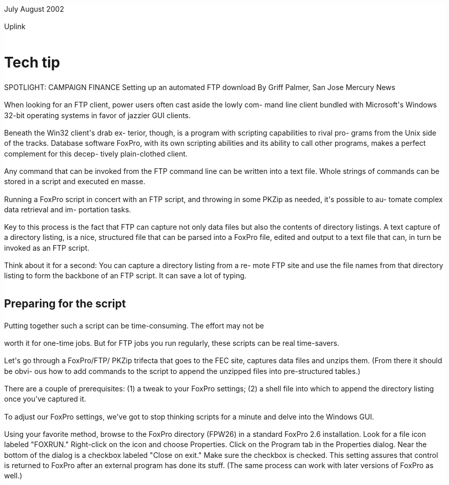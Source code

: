July
August 2002


Uplink


# Tech tip 

SPOTLIGHT: CAMPAIGN FINANCE Setting up an automated FTP download By Griff Palmer, San Jose Mercury News 

When looking for an FTP client, power users often cast aside the lowly com- mand line client bundled with Microsoft's Windows 32-bit operating systems in favor of jazzier GUI clients. 

Beneath the Win32 client's drab ex- terior, though, is a program with scripting capabilities to rival pro- grams from the Unix side of the tracks. Database software FoxPro, with its own scripting abilities and its ability to call other programs, makes a perfect complement for this decep- tively plain-clothed client. 

Any command that can be invoked from the FTP command line can be written into a text file. Whole strings of commands can be stored in a script and executed en masse. 

Running a FoxPro script in concert with an FTP script, and throwing in some PKZip as needed, it's possible to au- tomate complex data retrieval and im- portation tasks. 

Key to this process is the fact that FTP can capture not only data files but also the contents of directory listings. A text capture of a directory listing, is a nice, structured file that can be parsed into a FoxPro file, edited and output to a text file that can, in turn be invoked as an FTP script. 

Think about it for a second: You can capture a directory listing from a re- mote FTP site and use the file names from that directory listing to form the backbone of an FTP script. It can save a lot of typing. 

## Preparing for the script 

Putting together such a script can be time-consuming. The effort may not be 

worth it for one-time jobs. But for FTP jobs you run regularly, these scripts can be real time-savers. 

Let's go through a FoxPro/FTP/ PKZip trifecta that goes to the FEC site, captures data files and unzips them. (From there it should be obvi- ous how to add commands to the script to append the unzipped files into pre-structured tables.) 

There are a couple of prerequisites: (1) a tweak to your FoxPro settings; (2) a shell file into which to append the directory listing once you've captured it. 

To adjust our FoxPro settings, we've got to stop thinking scripts for a minute and delve into the Windows GUI. 

Using your favorite method, browse to the FoxPro directory (FPW26) in a standard FoxPro 2.6 installation. Look for a file icon labeled "FOXRUN." Right-click on the icon and choose Properties. Click on the Program tab in the Properties dialog. Near the bottom of the dialog is a checkbox labeled "Close on exit." Make sure the checkbox is checked. This setting assures that control is returned to FoxPro after an external program has done its stuff. (The same process can work with later versions of FoxPro as well.) 
